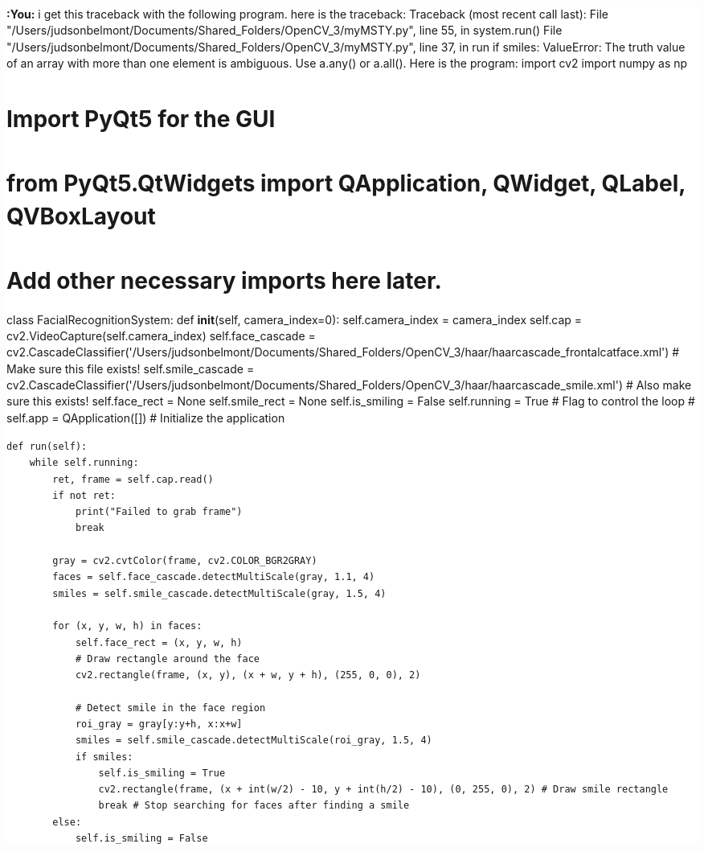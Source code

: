 **:You:** i get this traceback with the following program.  here is the traceback: Traceback (most recent call last):
  File "/Users/judsonbelmont/Documents/Shared_Folders/OpenCV_3/myMSTY.py", line 55, in <module>
    system.run()
  File "/Users/judsonbelmont/Documents/Shared_Folders/OpenCV_3/myMSTY.py", line 37, in run
    if smiles:
ValueError: The truth value of an array with more than one element is ambiguous. Use a.any() or a.all().     Here is the program: import cv2
import numpy as np
# Import PyQt5 for the GUI
# from PyQt5.QtWidgets import QApplication, QWidget, QLabel, QVBoxLayout
# Add other necessary imports here later.
class FacialRecognitionSystem:
    def __init__(self, camera_index=0):
        self.camera_index = camera_index
        self.cap = cv2.VideoCapture(self.camera_index)
        self.face_cascade = cv2.CascadeClassifier('/Users/judsonbelmont/Documents/Shared_Folders/OpenCV_3/haar/haarcascade_frontalcatface.xml') # Make sure this file exists!
        self.smile_cascade = cv2.CascadeClassifier('/Users/judsonbelmont/Documents/Shared_Folders/OpenCV_3/haar/haarcascade_smile.xml') # Also make sure this exists!
        self.face_rect = None
        self.smile_rect = None
        self.is_smiling = False
        self.running = True  # Flag to control the loop
        # self.app = QApplication([]) # Initialize the application

    def run(self):
        while self.running:
            ret, frame = self.cap.read()
            if not ret:
                print("Failed to grab frame")
                break

            gray = cv2.cvtColor(frame, cv2.COLOR_BGR2GRAY)
            faces = self.face_cascade.detectMultiScale(gray, 1.1, 4)
            smiles = self.smile_cascade.detectMultiScale(gray, 1.5, 4)

            for (x, y, w, h) in faces:
                self.face_rect = (x, y, w, h)
                # Draw rectangle around the face
                cv2.rectangle(frame, (x, y), (x + w, y + h), (255, 0, 0), 2)

                # Detect smile in the face region
                roi_gray = gray[y:y+h, x:x+w]
                smiles = self.smile_cascade.detectMultiScale(roi_gray, 1.5, 4)
                if smiles:
                    self.is_smiling = True
                    cv2.rectangle(frame, (x + int(w/2) - 10, y + int(h/2) - 10), (0, 255, 0), 2) # Draw smile rectangle
                    break # Stop searching for faces after finding a smile
            else:
                self.is_smiling = False
